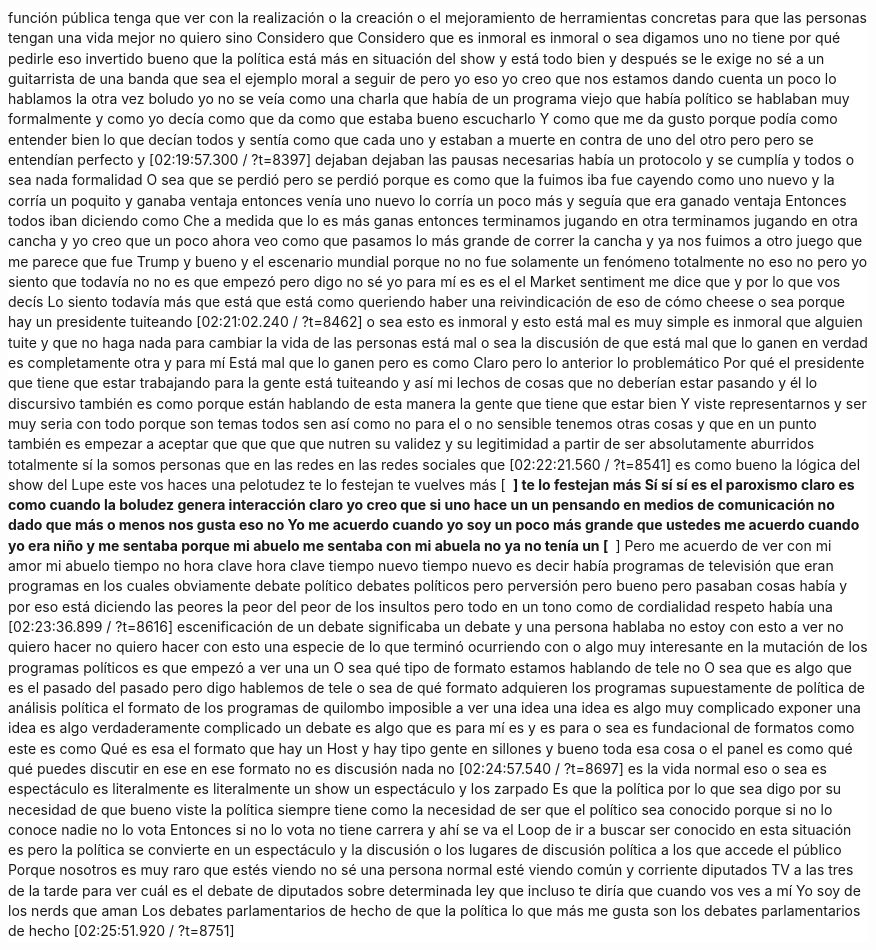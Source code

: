 función pública tenga que ver con la realización o la creación o el mejoramiento de herramientas concretas para que las personas tengan una vida mejor no quiero sino Considero que Considero que es inmoral es inmoral o sea digamos uno no tiene por qué pedirle eso invertido bueno que la política está más en situación del show y está todo bien y después se le exige no sé a un guitarrista de una banda que sea el ejemplo moral a seguir de pero yo eso yo creo que nos estamos dando cuenta un poco lo hablamos la otra vez boludo yo no se veía como una charla que había de un programa viejo que había político se hablaban muy formalmente y como yo decía como que da como que estaba bueno escucharlo Y como que me da gusto porque podía como entender bien lo que decían todos y sentía como que cada uno y estaban a muerte en contra de uno del otro pero pero se entendían perfecto y 
[02:19:57.300 / ?t=8397]
dejaban dejaban las pausas necesarias había un protocolo y se cumplía y todos o sea nada formalidad O sea que se perdió pero se perdió porque es como que la fuimos iba fue cayendo como uno nuevo y la corría un poquito y ganaba ventaja entonces venía uno nuevo lo corría un poco más y seguía que era ganado ventaja Entonces todos iban diciendo como Che a medida que lo es más ganas entonces terminamos jugando en otra terminamos jugando en otra cancha y yo creo que un poco ahora veo como que pasamos lo más grande de correr la cancha y ya nos fuimos a otro juego que me parece que fue Trump y bueno y el escenario mundial porque no no fue solamente un fenómeno totalmente no eso no pero yo siento que todavía no no es que empezó pero digo no sé yo para mí es es el el Market sentiment me dice que y por lo que vos decís Lo siento todavía más que está que está como queriendo haber una reivindicación de eso de cómo cheese o sea porque hay un presidente tuiteando 
[02:21:02.240 / ?t=8462]
o sea esto es inmoral y esto está mal es muy simple es inmoral que alguien tuite y que no haga nada para cambiar la vida de las personas está mal o sea la discusión de que está mal que lo ganen en verdad es completamente otra y para mí Está mal que lo ganen pero es como Claro pero lo anterior lo problemático Por qué el presidente que tiene que estar trabajando para la gente está tuiteando y así mi lechos de cosas que no deberían estar pasando y él lo discursivo también es como porque están hablando de esta manera la gente que tiene que estar bien Y viste representarnos y ser muy seria con todo porque son temas todos sen así como no para el o no sensible tenemos otras cosas y que en un punto también es empezar a aceptar que que que que nutren su validez y su legitimidad a partir de ser absolutamente aburridos totalmente sí la somos personas que en las redes en las redes sociales que 
[02:22:21.560 / ?t=8541]
es como bueno la lógica del show del Lupe este vos haces una pelotudez te lo festejan te vuelves más [&nbsp;__&nbsp;] te lo festejan más Sí sí sí es el paroxismo claro es como cuando la boludez genera interacción claro yo creo que si uno hace un un pensando en medios de comunicación no dado que más o menos nos gusta eso no Yo me acuerdo cuando yo soy un poco más grande que ustedes me acuerdo cuando yo era niño y me sentaba porque mi abuelo me sentaba con mi abuela no ya no tenía un [&nbsp;__&nbsp;] Pero me acuerdo de ver con mi amor mi abuelo tiempo no hora clave hora clave tiempo nuevo tiempo nuevo es decir había programas de televisión que eran programas en los cuales obviamente debate político debates políticos pero perversión pero bueno pero pasaban cosas había y por eso está diciendo las peores la peor del peor de los insultos pero todo en un tono como de cordialidad respeto había una 
[02:23:36.899 / ?t=8616]
escenificación de un debate significaba un debate y una persona hablaba no estoy con esto a ver no quiero hacer no quiero hacer con esto una especie de lo que terminó ocurriendo con o algo muy interesante en la mutación de los programas políticos es que empezó a ver una un O sea qué tipo de formato estamos hablando de tele no O sea que es algo que es el pasado del pasado pero digo hablemos de tele o sea de qué formato adquieren los programas supuestamente de política de análisis política el formato de los programas de quilombo imposible a ver una idea una idea es algo muy complicado exponer una idea es algo verdaderamente complicado un debate es algo que es para mí es y es para o sea es fundacional de formatos como este es como Qué es esa el formato que hay un Host y hay tipo gente en sillones y bueno toda esa cosa o el panel es como qué qué puedes discutir en ese en ese formato no es discusión nada no 
[02:24:57.540 / ?t=8697]
es la vida normal eso o sea es espectáculo es literalmente es literalmente un show un espectáculo y los zarpado Es que la política por lo que sea digo por su necesidad de que bueno viste la política siempre tiene como la necesidad de ser que el político sea conocido porque si no lo conoce nadie no lo vota Entonces si no lo vota no tiene carrera y ahí se va el Loop de ir a buscar ser conocido en esta situación es pero la política se convierte en un espectáculo y la discusión o los lugares de discusión política a los que accede el público Porque nosotros es muy raro que estés viendo no sé una persona normal esté viendo común y corriente diputados TV a las tres de la tarde para ver cuál es el debate de diputados sobre determinada ley que incluso te diría que cuando vos ves a mí Yo soy de los nerds que aman Los debates parlamentarios de hecho de que la política lo que más me gusta son los debates parlamentarios de hecho 
[02:25:51.920 / ?t=8751]